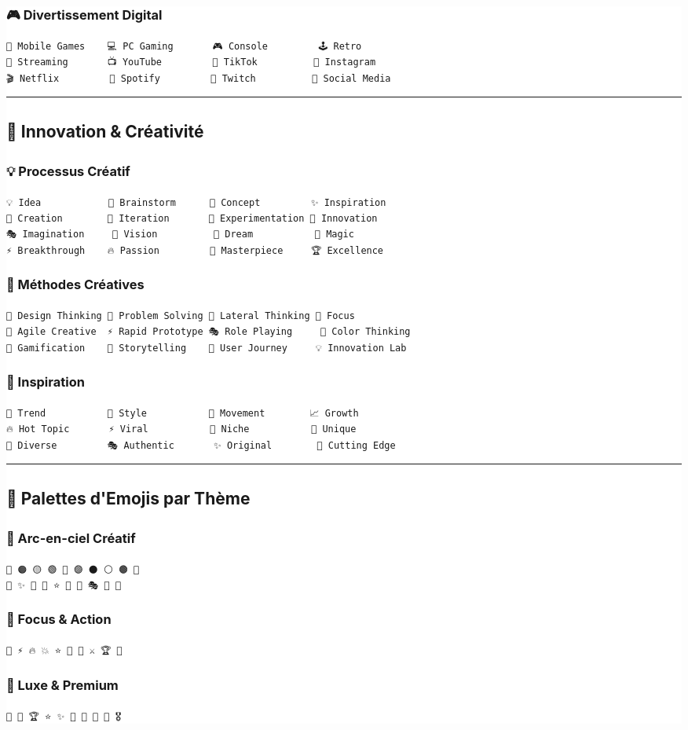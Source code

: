 ### 🎮 Divertissement Digital
```markdown
📱 Mobile Games    💻 PC Gaming       🎮 Console         🕹️ Retro
🎪 Streaming       📺 YouTube         🎵 TikTok          📸 Instagram
🎬 Netflix         🎵 Spotify         🎪 Twitch          📱 Social Media
```

---

## 🚀 Innovation & Créativité

### 💡 Processus Créatif
```markdown
💡 Idea            🧠 Brainstorm      🎯 Concept         ✨ Inspiration
🎨 Creation        🔄 Iteration       🎪 Experimentation 🚀 Innovation
🎭 Imagination     🌟 Vision          💫 Dream           🎊 Magic
⚡ Breakthrough    🔥 Passion         💎 Masterpiece     🏆 Excellence
```

### 🎯 Méthodes Créatives
```markdown
🎨 Design Thinking 🧩 Problem Solving 🎪 Lateral Thinking 🎯 Focus
🔄 Agile Creative  ⚡ Rapid Prototype 🎭 Role Playing     🌈 Color Thinking
🎊 Gamification    🎪 Storytelling    🎯 User Journey     💡 Innovation Lab
```

### 🌟 Inspiration
```markdown
🌟 Trend           🎨 Style           🎪 Movement        📈 Growth
🔥 Hot Topic       ⚡ Viral           🎯 Niche           💎 Unique
🌈 Diverse         🎭 Authentic       ✨ Original        🚀 Cutting Edge
```

---

## 🎨 Palettes d'Emojis par Thème

### 🌈 Arc-en-ciel Créatif
```markdown
🔴 🟠 🟡 🟢 🔵 🟣 ⚫ ⚪ 🟤 🔘
🎨 ✨ 🌟 💫 ⭐ 🌈 🎪 🎭 🎊 🎉
```

### 🎯 Focus & Action
```markdown
🎯 ⚡ 🔥 💥 ⭐ 🚀 💫 ⚔️ 🏆 👑
```

### 💎 Luxe & Premium
```markdown
💎 👑 🏆 ⭐ ✨ 🌟 💫 🥇 🏅 🎖️
```

